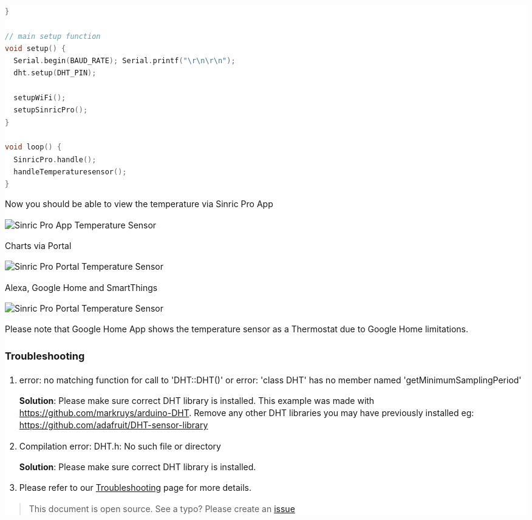 ```cpp
}

// main setup function
void setup() {
  Serial.begin(BAUD_RATE); Serial.printf("\r\n\r\n");
  dht.setup(DHT_PIN);

  setupWiFi();
  setupSinricPro();
}

void loop() {
  SinricPro.handle();
  handleTemperaturesensor();
}

```

 
Now you should be able to view the temperature via Sinric Pro App
  
![Sinric Pro App Temperature Sensor](https://help.sinric.pro/public/img/sinric_pro_app_temperature_sensor.png)

Charts via Portal

![Sinric Pro Portal Temperature Sensor](https://help.sinric.pro/public/img/sinric_pro_portal_temperature_sensor.png)

Alexa, Google Home and SmartThings

![Sinric Pro Portal Temperature Sensor](https://help.sinric.pro/public/img/sinric_pro_alexa_googlehome_smartthings_temperature_sensor.png)

Please note that Google Home App shows the temperature sensor as a Thermostat due to Google Home limitations.

### Troubleshooting
1. error: no matching function for call to 'DHT::DHT()' or error: 'class DHT' has no member named 'getMinimumSamplingPeriod'

    **Solution**: Please make sure correct DHT library is installed. This example was made with https://github.com/markruys/arduino-DHT.  Remove any other DHT libraries you may have previously installed eg: https://github.com/adafruit/DHT-sensor-library

2. Compilation error: DHT.h: No such file or directory

    **Solution**: Please make sure correct DHT library is installed. 

2. Please refer to our [Troubleshooting](https://help.sinric.pro/pages/troubleshooting.html) page for more details.

 
> This document is open source. See a typo? Please create an [issue](https://github.com/sinricpro/help-docs)
